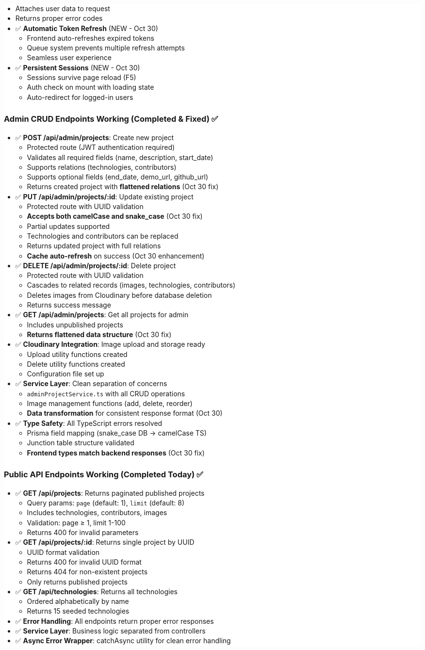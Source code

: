   - Attaches user data to request
  - Returns proper error codes
- ✅ **Automatic Token Refresh** (NEW - Oct 30)
  - Frontend auto-refreshes expired tokens
  - Queue system prevents multiple refresh attempts
  - Seamless user experience
- ✅ **Persistent Sessions** (NEW - Oct 30)
  - Sessions survive page reload (F5)
  - Auth check on mount with loading state
  - Auto-redirect for logged-in users

### Admin CRUD Endpoints Working (Completed & Fixed) ✅
- ✅ **POST /api/admin/projects**: Create new project
  - Protected route (JWT authentication required)
  - Validates all required fields (name, description, start_date)
  - Supports relations (technologies, contributors)
  - Supports optional fields (end_date, demo_url, github_url)
  - Returns created project with **flattened relations** (Oct 30 fix)
- ✅ **PUT /api/admin/projects/:id**: Update existing project
  - Protected route with UUID validation
  - **Accepts both camelCase and snake_case** (Oct 30 fix)
  - Partial updates supported
  - Technologies and contributors can be replaced
  - Returns updated project with full relations
  - **Cache auto-refresh** on success (Oct 30 enhancement)
- ✅ **DELETE /api/admin/projects/:id**: Delete project
  - Protected route with UUID validation
  - Cascades to related records (images, technologies, contributors)
  - Deletes images from Cloudinary before database deletion
  - Returns success message
- ✅ **GET /api/admin/projects**: Get all projects for admin
  - Includes unpublished projects
  - **Returns flattened data structure** (Oct 30 fix)
- ✅ **Cloudinary Integration**: Image upload and storage ready
  - Upload utility functions created
  - Delete utility functions created
  - Configuration file set up
- ✅ **Service Layer**: Clean separation of concerns
  - `adminProjectService.ts` with all CRUD operations
  - Image management functions (add, delete, reorder)
  - **Data transformation** for consistent response format (Oct 30)
- ✅ **Type Safety**: All TypeScript errors resolved
  - Prisma field mapping (snake_case DB → camelCase TS)
  - Junction table structure validated
  - **Frontend types match backend responses** (Oct 30 fix)
  
### Public API Endpoints Working (Completed Today) ✅
- ✅ **GET /api/projects**: Returns paginated published projects
  - Query params: `page` (default: 1), `limit` (default: 8)
  - Includes technologies, contributors, images
  - Validation: page ≥ 1, limit 1-100
  - Returns 400 for invalid parameters
- ✅ **GET /api/projects/:id**: Returns single project by UUID
  - UUID format validation
  - Returns 400 for invalid UUID format
  - Returns 404 for non-existent projects
  - Only returns published projects
- ✅ **GET /api/technologies**: Returns all technologies
  - Ordered alphabetically by name
  - Returns 15 seeded technologies
- ✅ **Error Handling**: All endpoints return proper error responses
- ✅ **Service Layer**: Business logic separated from controllers
- ✅ **Async Error Wrapper**: catchAsync utility for clean error handling